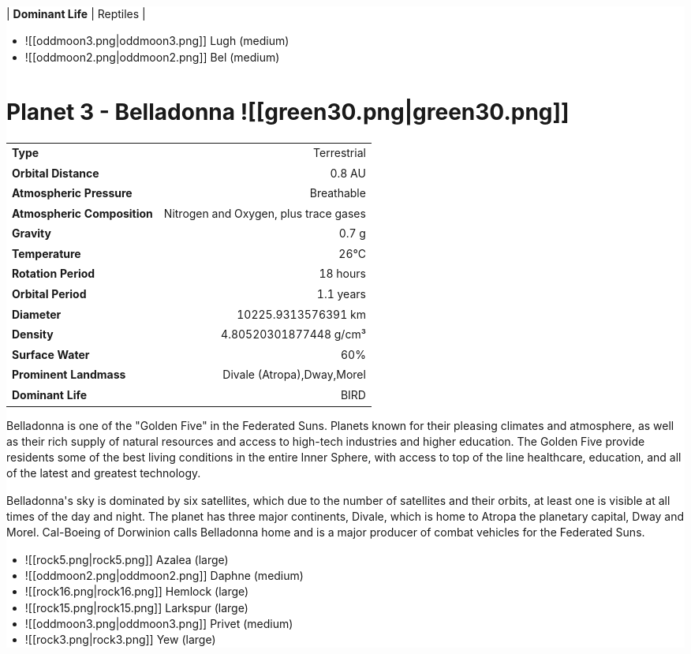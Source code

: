 | **Dominant Life**           |         Reptiles |



- ![[oddmoon3.png\|oddmoon3.png]] Lugh (medium)
- ![[oddmoon2.png\|oddmoon2.png]] Bel (medium)


# Planet 3 - Belladonna ![[green30.png\|green30.png]]
|                             |                           |
| --------------------------- | -------------------------:|
| **Type**                    |             Terrestrial |
| **Orbital Distance**        |   0.8 AU |
| **Atmospheric Pressure**    |       Breathable |
| **Atmospheric Composition** |      Nitrogen and Oxygen, plus trace gases |
| **Gravity**                 |        0.7 g |
| **Temperature**             |    26°C |
| **Rotation Period**         |  18 hours |
| **Orbital Period** | 1.1 years |
| **Diameter**                |      10225.9313576391 km | 
| **Density**                 |    4.80520301877448 g/cm³ |
| **Surface Water**           |           60% | 
| **Prominent Landmass**      |         Divale (Atropa),Dway,Morel | 
| **Dominant Life**           |         BIRD |

Belladonna is one of the "Golden Five" in the Federated Suns. Planets known for their pleasing climates and atmosphere, as well as their rich supply of natural resources and access to high-tech industries and higher education. The Golden Five provide residents some of the best living conditions in the entire Inner Sphere, with access to top of the line healthcare, education, and all of the latest and greatest technology.

Belladonna's sky is dominated by six satellites, which due to the number of satellites and their orbits, at least one is visible at all times of the day and night. The planet has three major continents, Divale, which is home to Atropa the planetary capital, Dway and Morel. Cal-Boeing of Dorwinion calls Belladonna home and is a major producer of combat vehicles for the Federated Suns.

- ![[rock5.png\|rock5.png]] Azalea (large)
- ![[oddmoon2.png\|oddmoon2.png]] Daphne (medium)
- ![[rock16.png\|rock16.png]] Hemlock (large)
- ![[rock15.png\|rock15.png]] Larkspur (large)
- ![[oddmoon3.png\|oddmoon3.png]] Privet (medium)
- ![[rock3.png\|rock3.png]] Yew (large)

